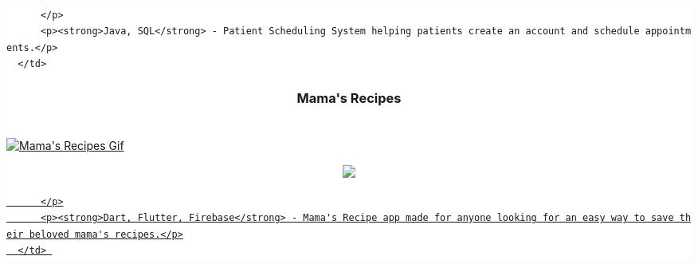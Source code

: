           </p>
          <p><strong>Java, SQL</strong> - Patient Scheduling System helping patients create an account and schedule appointments.</p>
      </td>
  </tr>

  <tr>
      </td> 
        <td width="50%" height="10%" valign="top">
        <h3 align="center">Mama's Recipes</h3>
          <br />
        <a target="_blank" href="https://github.com/BrandonTDiep/mama-recipe">
              <img src="images/mama-recipe.gif" width="100%"  alt="Mama's Recipes Gif"/>
          </a>
          <br />
          <p align="center">
            <a href="https://github.com/BrandonTDiep/mama-recipe" target="_blank">
              <img src="https://img.shields.io/static/v1?label=|&message=REPO&color=23555f&style=plastic&logo=github&logo-color=white"/
            </a>
  
          </p>
          <p><strong>Dart, Flutter, Firebase</strong> - Mama's Recipe app made for anyone looking for an easy way to save their beloved mama's recipes.</p>
      </td> 
  </tr>











  


  

  

         
</table>
